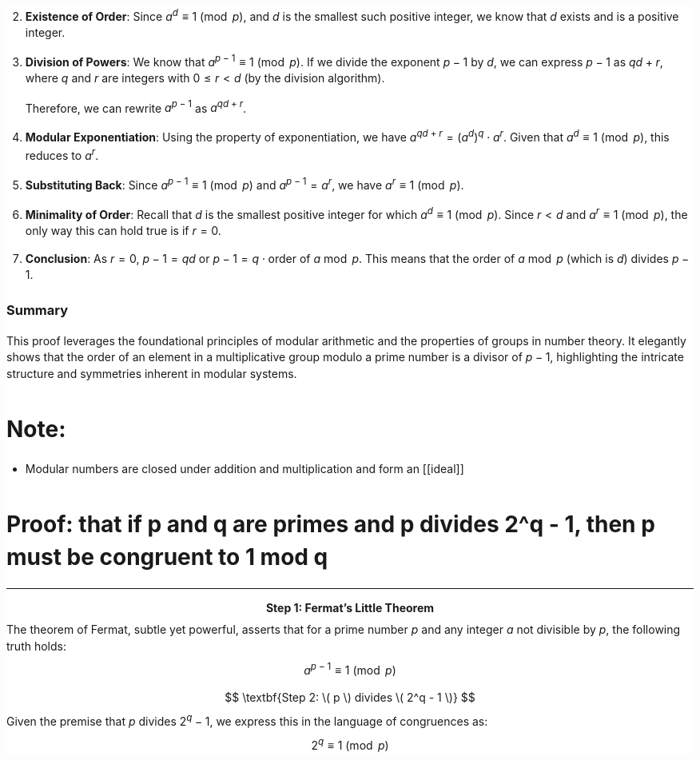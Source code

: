 2. **Existence of Order**: Since $a^d \equiv 1 \pmod{p}$, and $d$ is the smallest such positive integer, we know that $d$ exists and is a positive integer.

3. **Division of Powers**: We know that $a^{p-1} \equiv 1 \pmod{p}$. If we divide the exponent $p-1$ by $d$, we can express $p-1$ as $qd + r$, where $q$ and $r$ are integers with $0 \leq r < d$ (by the division algorithm).

   Therefore, we can rewrite $a^{p-1}$ as $a^{qd + r}$.

4. **Modular Exponentiation**: Using the property of exponentiation, we have $a^{qd + r} = (a^d)^q \cdot a^r$. Given that $a^d \equiv 1 \pmod{p}$, this reduces to $a^r$.

5. **Substituting Back**: Since $a^{p-1} \equiv 1 \pmod{p}$ and $a^{p-1} = a^r$, we have $a^r \equiv 1 \pmod{p}$.

6. **Minimality of Order**: Recall that $d$ is the smallest positive integer for which $a^d \equiv 1 \pmod{p}$. Since $r < d$ and $a^r \equiv 1 \pmod{p}$, the only way this can hold true is if $r = 0$.

7. **Conclusion**: As $r = 0$, $p-1 = qd$ or $p-1 = q \cdot \text{order of } a \bmod p$. This means that the order of $a \bmod p$ (which is $d$) divides $p-1$.

### Summary

This proof leverages the foundational principles of modular arithmetic and the properties of groups in number theory. It elegantly shows that the order of an element in a multiplicative group modulo a prime number is a divisor of $p-1$, highlighting the intricate structure and symmetries inherent in modular systems.


# Note: 
- Modular numbers are closed under addition and multiplication and form an [[ideal]]

# Proof:  that if p and q are primes and p divides 2^q - 1, then p must be congruent to 1 mod q 

---

$$
\textbf{Step 1: Fermat's Little Theorem}
$$
The theorem of Fermat, subtle yet powerful, asserts that for a prime number $p$ and any integer $a$ not divisible by $p$, the following truth holds:
$$
a^{p-1} \equiv 1 \pmod{p}
$$

$$
\textbf{Step 2: \( p \) divides \( 2^q - 1 \)}
$$
Given the premise that $p$ divides $2^q - 1$, we express this in the language of congruences as:
$$
2^q \equiv 1 \pmod{p}
$$

